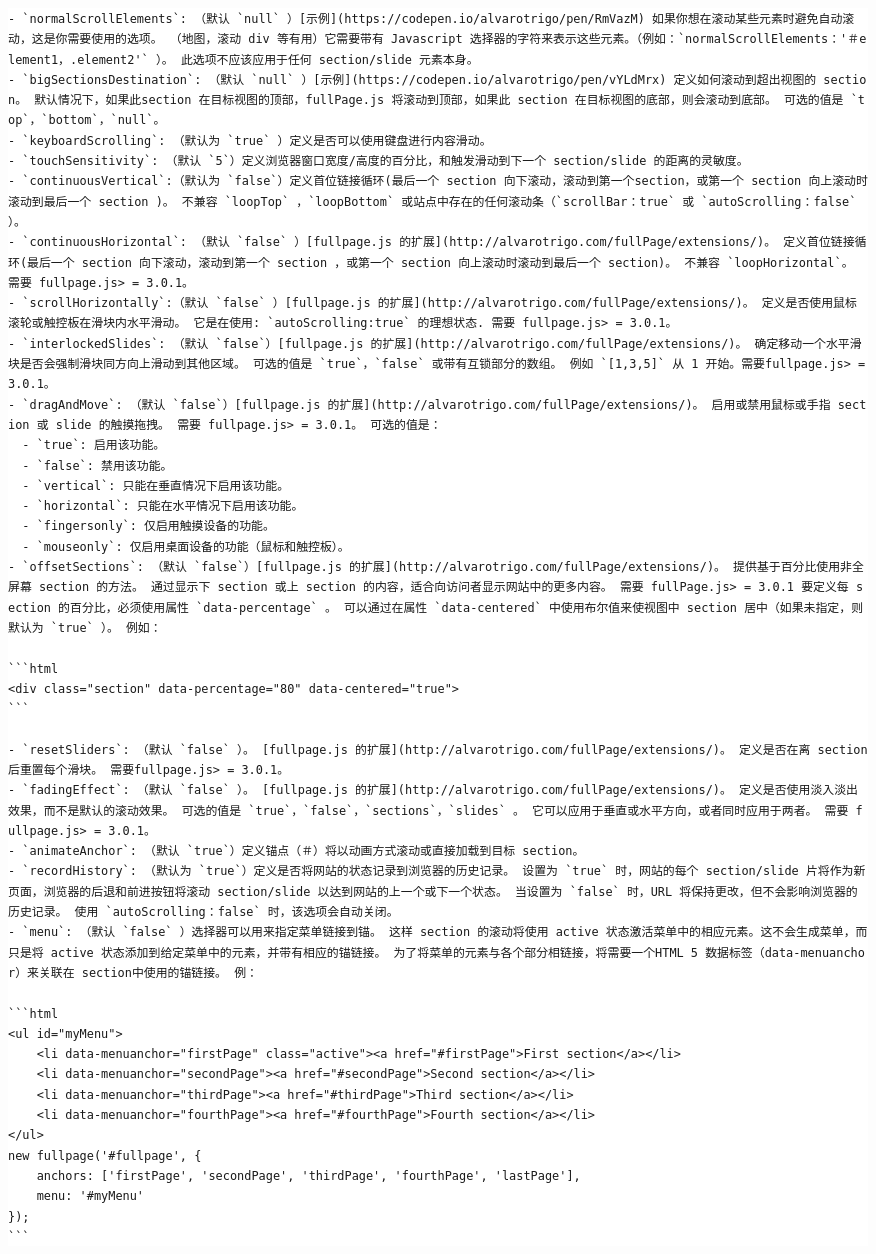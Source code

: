    - `normalScrollElements`: （默认 `null` ）[示例](https://codepen.io/alvarotrigo/pen/RmVazM) 如果你想在滚动某些元素时避免自动滚动，这是你需要使用的选项。 （地图，滚动 div 等有用）它需要带有 Javascript 选择器的字符来表示这些元素。（例如：`normalScrollElements：'＃element1，.element2'` ）。 此选项不应该应用于任何 section/slide 元素本身。
    - `bigSectionsDestination`: （默认 `null` ）[示例](https://codepen.io/alvarotrigo/pen/vYLdMrx) 定义如何滚动到超出视图的 section。 默认情况下，如果此section 在目标视图的顶部，fullPage.js 将滚动到顶部，如果此 section 在目标视图的底部，则会滚动到底部。 可选的值是 `top`，`bottom`，`null`。
    - `keyboardScrolling`: （默认为 `true` ）定义是否可以使用键盘进行内容滑动。
    - `touchSensitivity`: （默认 `5`）定义浏览器窗口宽度/高度的百分比，和触发滑动到下一个 section/slide 的距离的灵敏度。
    - `continuousVertical`:（默认为 `false`）定义首位链接循环(最后一个 section 向下滚动，滚动到第一个section，或第一个 section 向上滚动时滚动到最后一个 section )。 不兼容 `loopTop` ，`loopBottom` 或站点中存在的任何滚动条（`scrollBar：true` 或 `autoScrolling：false` ）。
    - `continuousHorizontal`: （默认 `false` ）[fullpage.js 的扩展](http://alvarotrigo.com/fullPage/extensions/)。 定义首位链接循环(最后一个 section 向下滚动，滚动到第一个 section ，或第一个 section 向上滚动时滚动到最后一个 section)。 不兼容 `loopHorizontal`。 需要 fullpage.js> = 3.0.1。
    - `scrollHorizontally`:（默认 `false` ）[fullpage.js 的扩展](http://alvarotrigo.com/fullPage/extensions/)。 定义是否使用鼠标滚轮或触控板在滑块内水平滑动。 它是在使用: `autoScrolling:true` 的理想状态. 需要 fullpage.js> = 3.0.1。
    - `interlockedSlides`: （默认 `false`）[fullpage.js 的扩展](http://alvarotrigo.com/fullPage/extensions/)。 确定移动一个水平滑块是否会强制滑块同方向上滑动到其他区域。 可选的值是 `true`，`false` 或带有互锁部分的数组。 例如 `[1,3,5]` 从 1 开始。需要fullpage.js> = 3.0.1。
    - `dragAndMove`: （默认 `false`）[fullpage.js 的扩展](http://alvarotrigo.com/fullPage/extensions/)。 启用或禁用鼠标或手指 section 或 slide 的触摸拖拽。 需要 fullpage.js> = 3.0.1。 可选的值是：
      - `true`: 启用该功能。
      - `false`: 禁用该功能。
      - `vertical`: 只能在垂直情况下启用该功能。
      - `horizontal`: 只能在水平情况下启用该功能。
      - `fingersonly`: 仅启用触摸设备的功能。
      - `mouseonly`: 仅启用桌面设备的功能（鼠标和触控板）。
    - `offsetSections`: （默认 `false`）[fullpage.js 的扩展](http://alvarotrigo.com/fullPage/extensions/)。 提供基于百分比使用非全屏幕 section 的方法。 通过显示下 section 或上 section 的内容，适合向访问者显示网站中的更多内容。 需要 fullPage.js> = 3.0.1 要定义每 section 的百分比，必须使用属性 `data-percentage` 。 可以通过在属性 `data-centered` 中使用布尔值来使视图中 section 居中（如果未指定，则默认为 `true` ）。 例如：

    ```html
    <div class="section" data-percentage="80" data-centered="true">
    ```

    - `resetSliders`: （默认 `false` ）。 [fullpage.js 的扩展](http://alvarotrigo.com/fullPage/extensions/)。 定义是否在离 section 后重置每个滑块。 需要fullpage.js> = 3.0.1。
    - `fadingEffect`: （默认 `false` ）。 [fullpage.js 的扩展](http://alvarotrigo.com/fullPage/extensions/)。 定义是否使用淡入淡出效果，而不是默认的滚动效果。 可选的值是 `true`，`false`，`sections`，`slides` 。 它可以应用于垂直或水平方向，或者同时应用于两者。 需要 fullpage.js> = 3.0.1。
    - `animateAnchor`: （默认 `true`）定义锚点（＃）将以动画方式滚动或直接加载到目标 section。
    - `recordHistory`: （默认为 `true`）定义是否将网站的状态记录到浏览器的历史记录。 设置为 `true` 时，网站的每个 section/slide 片将作为新页面，浏览器的后退和前进按钮将滚动 section/slide 以达到网站的上一个或下一个状态。 当设置为 `false` 时，URL 将保持更改，但不会影响浏览器的历史记录。 使用 `autoScrolling：false` 时，该选项会自动关闭。
    - `menu`: （默认 `false` ）选择器可以用来指定菜单链接到锚。 这样 section 的滚动将使用 active 状态激活菜单中的相应元素。这不会生成菜单，而只是将 active 状态添加到给定菜单中的元素，并带有相应的锚链接。 为了将菜单的元素与各个部分相链接，将需要一个HTML 5 数据标签（data-menuanchor）来关联在 section中使用的锚链接。 例：

    ```html
    <ul id="myMenu">
        <li data-menuanchor="firstPage" class="active"><a href="#firstPage">First section</a></li>
        <li data-menuanchor="secondPage"><a href="#secondPage">Second section</a></li>
        <li data-menuanchor="thirdPage"><a href="#thirdPage">Third section</a></li>
        <li data-menuanchor="fourthPage"><a href="#fourthPage">Fourth section</a></li>
    </ul>
    new fullpage('#fullpage', {
        anchors: ['firstPage', 'secondPage', 'thirdPage', 'fourthPage', 'lastPage'],
        menu: '#myMenu'
    });
    ```
